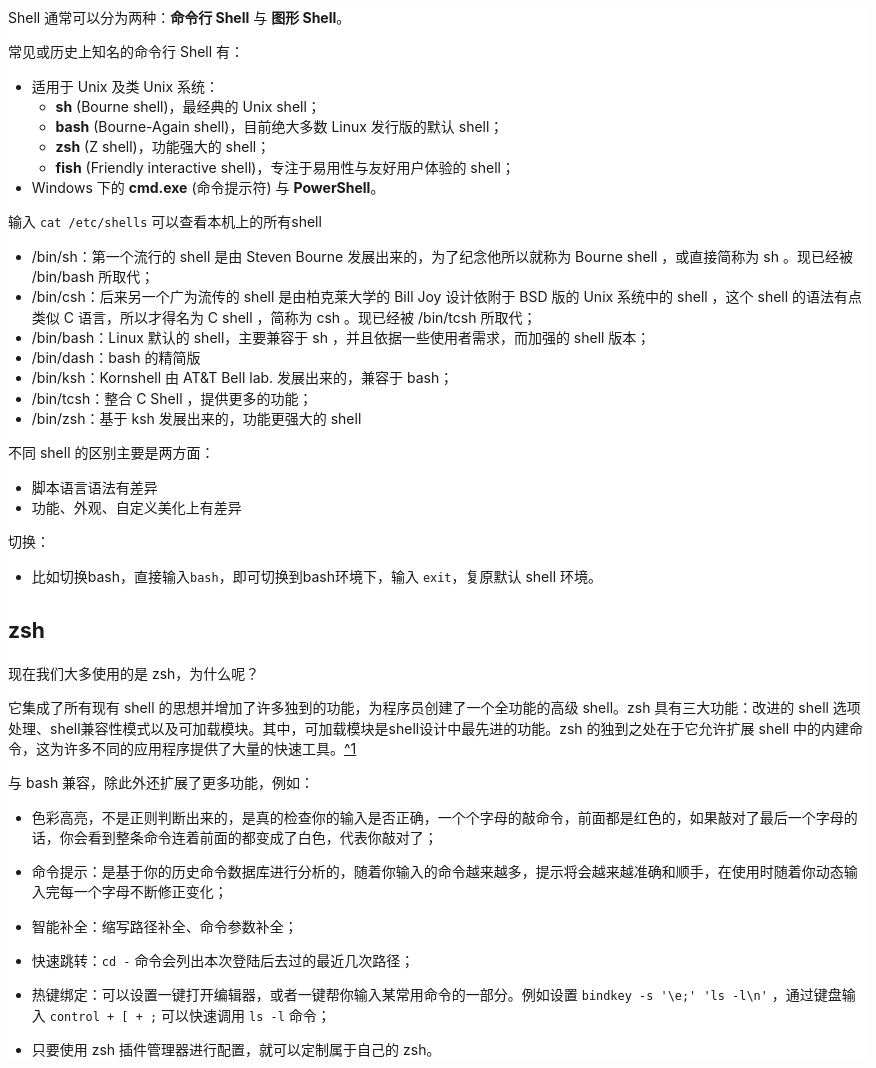

Shell 通常可以分为两种：**命令行 Shell** 与 **图形 Shell**。

常见或历史上知名的命令行 Shell 有：

- 适用于 Unix 及类 Unix 系统：
  - **sh** (Bourne shell)，最经典的 Unix shell；
  - **bash** (Bourne-Again shell)，目前绝大多数 Linux 发行版的默认 shell；
  - **zsh** (Z shell)，功能强大的 shell；
  - **fish** (Friendly interactive shell)，专注于易用性与友好用户体验的 shell；
- Windows 下的 **cmd.exe** (命令提示符) 与 **PowerShell**。



输入 `cat /etc/shells` 可以查看本机上的所有shell

+ /bin/sh：第一个流行的 shell 是由 Steven Bourne 发展出来的，为了纪念他所以就称为 Bourne shell ，或直接简称为 sh 。现已经被 /bin/bash 所取代；
+ /bin/csh：后来另一个广为流传的 shell 是由柏克莱大学的 Bill Joy 设计依附于 BSD 版的 Unix 系统中的 shell ，这个 shell 的语法有点类似 C 语言，所以才得名为 C shell ，简称为 csh 。现已经被 /bin/tcsh 所取代；
+ /bin/bash：Linux 默认的 shell，主要兼容于 sh ，并且依据一些使用者需求，而加强的 shell 版本；
+ /bin/dash：bash 的精简版
+ /bin/ksh：Kornshell 由 AT&T Bell lab. 发展出来的，兼容于 bash；
+ /bin/tcsh：整合 C Shell ，提供更多的功能；
+ /bin/zsh：基于 ksh 发展出来的，功能更强大的 shell



不同 shell 的区别主要是两方面：

- 脚本语言语法有差异
- 功能、外观、自定义美化上有差异



切换：

+ 比如切换bash，直接输入`bash`，即可切换到bash环境下，输入 `exit`，复原默认 shell 环境。



## zsh

现在我们大多使用的是 zsh，为什么呢？

它集成了所有现有 shell 的思想并增加了许多独到的功能，为程序员创建了一个全功能的高级 shell。zsh 具有三大功能：改进的 shell 选项处理、shell兼容性模式以及可加载模块。其中，可加载模块是shell设计中最先进的功能。zsh 的独到之处在于它允许扩展 shell 中的内建命令，这为许多不同的应用程序提供了大量的快速工具。[^1](#1)

与 bash 兼容，除此外还扩展了更多功能，例如：

+ 色彩高亮，不是正则判断出来的，是真的检查你的输入是否正确，一个个字母的敲命令，前面都是红色的，如果敲对了最后一个字母的话，你会看到整条命令连着前面的都变成了白色，代表你敲对了；
+ 命令提示：是基于你的历史命令数据库进行分析的，随着你输入的命令越来越多，提示将会越来越准确和顺手，在使用时随着你动态输入完每一个字母不断修正变化；
+ 智能补全：缩写路径补全、命令参数补全；
+ 快速跳转：`cd -` 命令会列出本次登陆后去过的最近几次路径；
+ 热键绑定：可以设置一键打开编辑器，或者一键帮你输入某常用命令的一部分。例如设置 `bindkey -s '\e;' 'ls -l\n'` ，通过键盘输入 `control + [ + ;` 可以快速调用 `ls -l` 命令；

+ 只要使用 zsh 插件管理器进行配置，就可以定制属于自己的 zsh。


